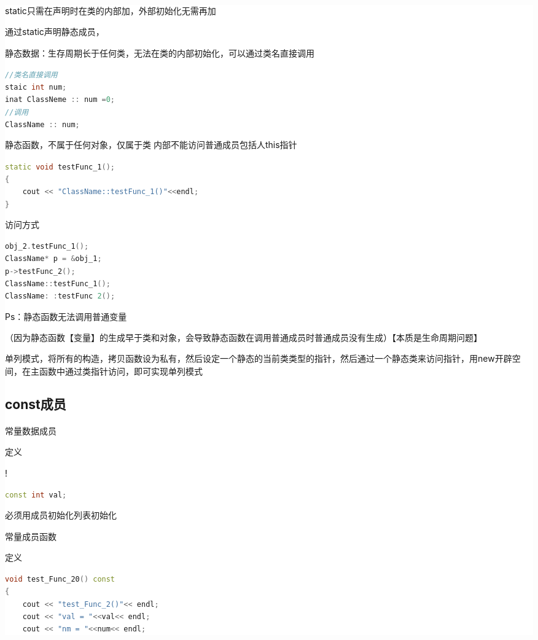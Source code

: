static只需在声明时在类的内部加，外部初始化无需再加

通过static声明静态成员，

静态数据：生存周期长于任何类，无法在类的内部初始化，可以通过类名直接调用

```c++
//类名直接调用
staic int num;
inat ClassNeme :: num =0;
//调用
ClassName :: num;
```

 静态函数，不属于任何对象，仅属于类 内部不能访问普通成员包括人this指针

```c++
static void testFunc_1();
{
	cout << "ClassName::testFunc_1()"<<endl;
}
```

 

访问方式

```c++
obj_2.testFunc_1();
ClassName* p = &obj_1;
p->testFunc_2();
ClassName::testFunc_1();
ClassName: :testFunc 2();
```

Ps：静态函数无法调用普通变量

（因为静态函数【变量】的生成早于类和对象，会导致静态函数在调用普通成员时普通成员没有生成）【本质是生命周期问题】

单列模式，将所有的构造，拷贝函数设为私有，然后设定一个静态的当前类类型的指针，然后通过一个静态类来访问指针，用new开辟空间，在主函数中通过类指针访问，即可实现单列模式



## const成员

常量数据成员

定义

!

```c++
const int val;
```

必须用成员初始化列表初始化

常量成员函数

定义

```C++
void test_Func_20() const
{
    cout << "test_Func_2()"<< endl;
    cout << "val = "<<val<< endl;
    cout << "nm = "<<num<< endl;

```

